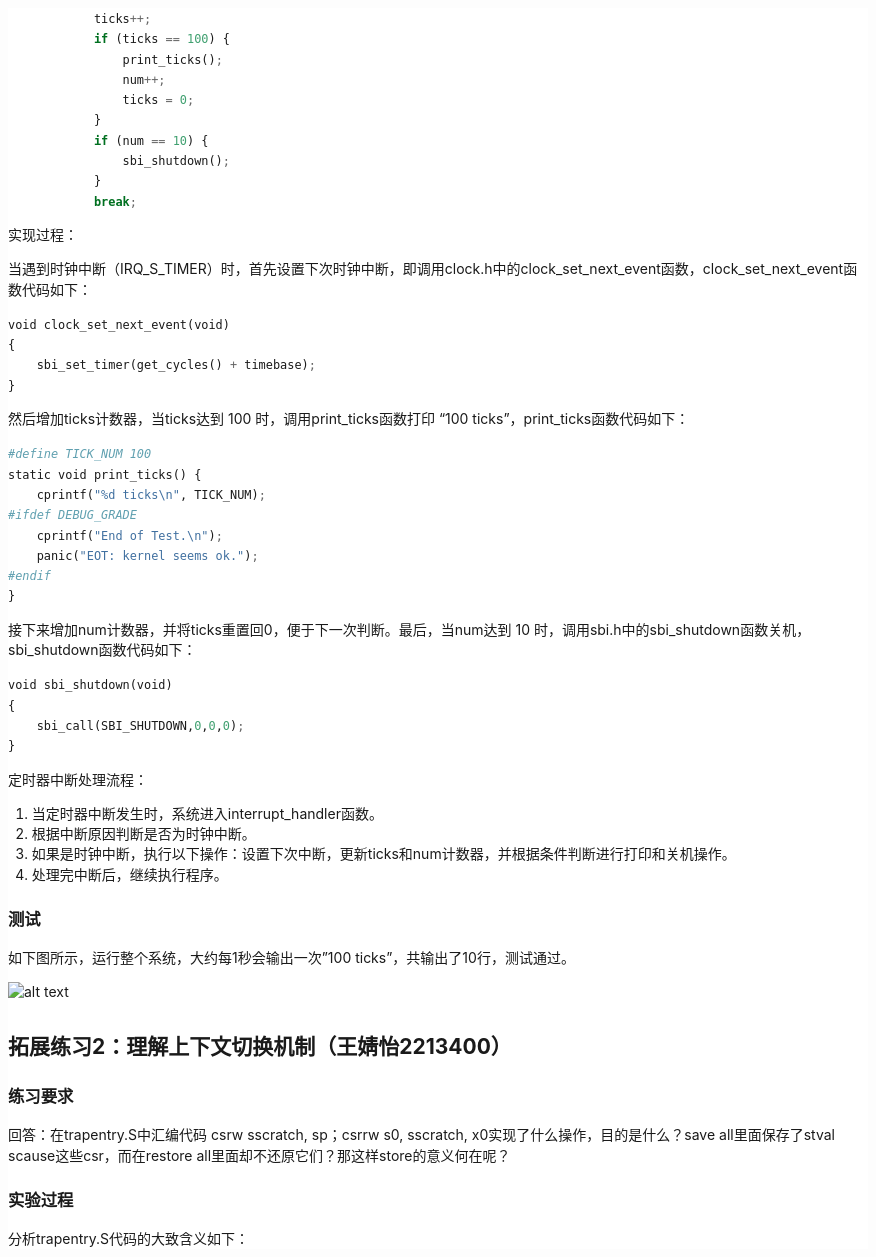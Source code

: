 ```python
            ticks++;
            if (ticks == 100) {
                print_ticks();
                num++;
                ticks = 0;
            }
            if (num == 10) {
                sbi_shutdown();
            }
            break;        
```
实现过程：  

当遇到时钟中断（IRQ_S_TIMER）时，首先设置下次时钟中断，即调用clock.h中的clock_set_next_event函数，clock_set_next_event函数代码如下：
```python
void clock_set_next_event(void) 
{ 
    sbi_set_timer(get_cycles() + timebase); 
}
```
然后增加ticks计数器，当ticks达到 100 时，调用print_ticks函数打印 “100 ticks”，print_ticks函数代码如下：
```python
#define TICK_NUM 100
static void print_ticks() {
    cprintf("%d ticks\n", TICK_NUM);
#ifdef DEBUG_GRADE
    cprintf("End of Test.\n");
    panic("EOT: kernel seems ok.");
#endif
}
```
接下来增加num计数器，并将ticks重置回0，便于下一次判断。最后，当num达到 10 时，调用sbi.h中的sbi_shutdown函数关机，sbi_shutdown函数代码如下：
```python
void sbi_shutdown(void)
{
    sbi_call(SBI_SHUTDOWN,0,0,0);
}
```
定时器中断处理流程：  

1. 当定时器中断发生时，系统进入interrupt_handler函数。
2. 根据中断原因判断是否为时钟中断。
3. 如果是时钟中断，执行以下操作：设置下次中断，更新ticks和num计数器，并根据条件判断进行打印和关机操作。
4. 处理完中断后，继续执行程序。
### 测试
如下图所示，运行整个系统，大约每1秒会输出一次”100 ticks”，共输出了10行，测试通过。  

![alt text](image.png)

## 拓展练习2：理解上下文切换机制（王婧怡2213400）
### 练习要求
回答：在trapentry.S中汇编代码 csrw sscratch, sp；csrrw s0, sscratch, x0实现了什么操作，目的是什么？save all里面保存了stval scause这些csr，而在restore all里面却不还原它们？那这样store的意义何在呢？
### 实验过程
分析trapentry.S代码的大致含义如下：  
